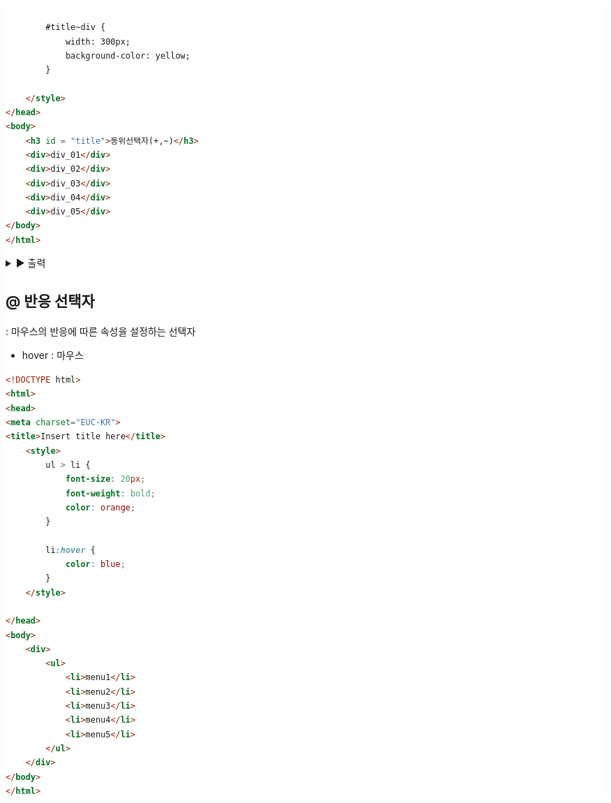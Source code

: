 ```html
		
		#title~div {
			width: 300px;
			background-color: yellow;
		}
		
	</style>
</head>
<body>
	<h3 id = "title">동위선택자(+,~)</h3>
	<div>div_01</div>
	<div>div_02</div>
	<div>div_03</div>
	<div>div_04</div>
	<div>div_05</div>
</body>
</html>
```

<details><summary>▶ 출력</summary></details>

## @ 반응 선택자
: 마우스의 반응에 따른 속성을 설정하는 선택자
- hover : 마우스
```html
<!DOCTYPE html>
<html>
<head>
<meta charset="EUC-KR">
<title>Insert title here</title>
	<style>
		ul > li {
			font-size: 20px;
			font-weight: bold;
			color: orange;
		}
		
		li:hover {
			color: blue;
		}
	</style>
	
</head>
<body>
	<div>
		<ul>
			<li>menu1</li>
			<li>menu2</li>
			<li>menu3</li>
			<li>menu4</li>
			<li>menu5</li>
		</ul>
	</div>
</body>
</html>
```
